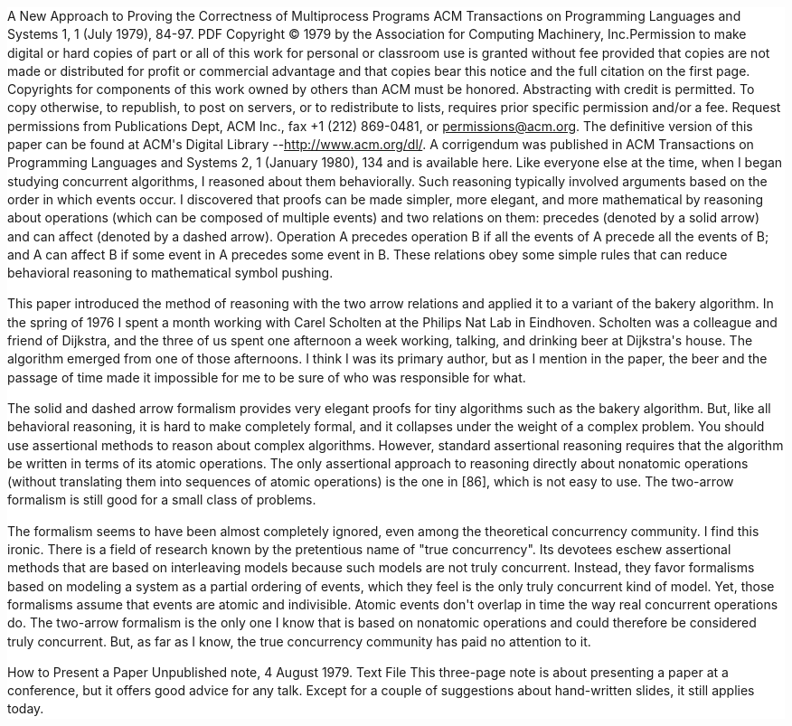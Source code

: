 A New Approach to Proving the Correctness of Multiprocess Programs
ACM Transactions on Programming Languages and Systems 1, 1 (July 1979), 84-97.
PDF
Copyright © 1979 by the Association for Computing Machinery, Inc.Permission to make digital or hard copies of part or all of this work for personal or classroom use is granted without fee provided that copies are not made or distributed for profit or commercial advantage and that copies bear this notice and the full citation on the first page. Copyrights for components of this work owned by others than ACM must be honored. Abstracting with credit is permitted. To copy otherwise, to republish, to post on servers, or to redistribute to lists, requires prior specific permission and/or a fee. Request permissions from Publications Dept, ACM Inc., fax +1 (212) 869-0481, or permissions@acm.org. The definitive version of this paper can be found at ACM's Digital Library --http://www.acm.org/dl/.
A corrigendum was published in ACM Transactions on Programming Languages and Systems 2, 1 (January 1980), 134 and is available here.
Like everyone else at the time, when I began studying concurrent algorithms, I reasoned about them behaviorally.  Such reasoning typically involved arguments based on the order in which events occur.  I discovered that proofs can be made simpler, more elegant, and more mathematical by reasoning about operations (which can be composed of multiple events) and two relations on them: precedes (denoted by a solid arrow) and can affect (denoted by a dashed arrow).  Operation A precedes operation B if all the events of A precede all the events of B; and A can affect B if some event in A precedes some event in B.  These relations obey some simple rules that can reduce behavioral reasoning to mathematical symbol pushing.

This paper introduced the method of reasoning with the two arrow relations and applied it to a variant of the bakery algorithm.  In the spring of 1976 I spent a month working with Carel Scholten at the Philips Nat Lab in Eindhoven.  Scholten was a colleague and friend of Dijkstra, and the three of us spent one afternoon a week working, talking, and drinking beer at Dijkstra's house.  The algorithm emerged from one of those afternoons.  I think I was its primary author, but as I mention in the paper, the beer and the passage of time made it impossible for me to be sure of who was responsible for what.

The solid and dashed arrow formalism provides very elegant proofs for tiny algorithms such as the bakery algorithm.  But, like all behavioral reasoning, it is hard to make completely formal, and it collapses under the weight of a complex problem.  You should use assertional methods to reason about complex algorithms.  However, standard assertional reasoning requires that the algorithm be written in terms of its atomic operations.  The only assertional approach to reasoning directly about nonatomic operations (without translating them into sequences of atomic operations) is the one in [86], which is not easy to use.  The two-arrow formalism is still good for a small class of problems.

The formalism seems to have been almost completely ignored, even among the theoretical concurrency community.  I find this ironic.  There is a field of research known by the pretentious name of "true concurrency".  Its devotees eschew assertional methods that are based on interleaving models because such models are not truly concurrent.  Instead, they favor formalisms based on modeling a system as a partial ordering of events, which they feel is the only truly concurrent kind of model.  Yet, those formalisms assume that events are atomic and indivisible.  Atomic events don't overlap in time the way real concurrent operations do.  The two-arrow formalism is the only one I know that is based on nonatomic operations and could therefore be considered truly concurrent.  But, as far as I know, the true concurrency community has paid no attention to it.


How to Present a Paper
Unpublished note, 4 August 1979.
Text File
This three-page note is about presenting a paper at a conference, but it offers good advice for any talk.  Except for a couple of suggestions about hand-written slides, it still applies today.
